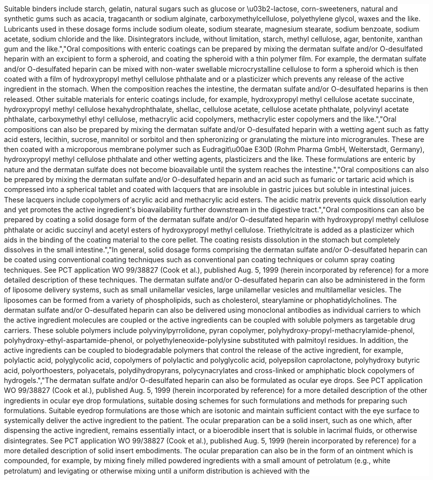 Suitable binders include starch, gelatin, natural sugars such as glucose or \u03b2-lactose, corn-sweeteners, natural and synthetic gums such as acacia, tragacanth or sodium alginate, carboxymethylcellulose, polyethylene glycol, waxes and the like. Lubricants used in these dosage forms include sodium oleate, sodium stearate, magnesium stearate, sodium benzoate, sodium acetate, sodium chloride and the like. Disintegrators include, without limitation, starch, methyl cellulose, agar, bentonite, xanthan gum and the like.","Oral compositions with enteric coatings can be prepared by mixing the dermatan sulfate and\/or O-desulfated heparin with an excipient to form a spheroid, and coating the spheroid with a thin polymer film. For example, the dermatan sulfate and\/or O-desulfated heparin can be mixed with non-water swellable microcrystalline cellulose to form a spheroid which is then coated with a film of hydroxypropyl methyl cellulose phthalate and or a plasticizer which prevents any release of the active ingredient in the stomach. When the composition reaches the intestine, the dermatan sulfate and\/or O-desulfated heparins is then released. Other suitable materials for enteric coatings include, for example, hydroxypropyl methyl cellulose acetate succinate, hydroxypropyl methyl cellulose hexahydrophthalate, shellac, cellulose acetate, cellulose acetate phthalate, polyvinyl acetate phthalate, carboxymethyl ethyl cellulose, methacrylic acid copolymers, methacrylic ester copolymers and the like.","Oral compositions can also be prepared by mixing the dermatan sulfate and\/or O-desulfated heparin with a wetting agent such as fatty acid esters, lecithin, sucrose, mannitol or sorbitol and then spheronizing or granulating the mixture into microgranules. These are then coated with a microporous membrane polymer such as Eudragit\u00ae E30D (Rohm Pharma GmbH, Weiterstadt, Germany), hydroxypropyl methyl cellulose phthalate and other wetting agents, plasticizers and the like. These formulations are enteric by nature and the dermatan sulfate does not become bioavailable until the system reaches the intestine.","Oral compositions can also be prepared by mixing the dermatan sulfate and\/or O-desulfated heparin and an acid such as fumaric or tartaric acid which is compressed into a spherical tablet and coated with lacquers that are insoluble in gastric juices but soluble in intestinal juices. These lacquers include copolymers of acrylic acid and methacrylic acid esters. The acidic matrix prevents quick dissolution early and yet promotes the active ingredient's bioavailability further downstream in the digestive tract.","Oral compositions can also be prepared by coating a solid dosage form of the dermatan sulfate and\/or O-desulfated heparin with hydroxypropyl methyl cellulose phthalate or acidic succinyl and acetyl esters of hydroxypropyl methyl cellulose. Triethylcitrate is added as a plasticizer which aids in the binding of the coating material to the core pellet. The coating resists dissolution in the stomach but completely dissolves in the small intestine.","In general, solid dosage forms comprising the dermatan sulfate and\/or O-desulfated heparin can be coated using conventional coating techniques such as conventional pan coating techniques or column spray coating techniques. See PCT application WO 99\/38827 (Cook et al.), published Aug. 5, 1999 (herein incorporated by reference) for a more detailed description of these techniques. The dermatan sulfate and\/or O-desulfated heparin can also be administered in the form of liposome delivery systems, such as small unilamellar vesicles, large unilamellar vesicles and multilamellar vesicles. The liposomes can be formed from a variety of phospholipids, such as cholesterol, stearylamine or phophatidylcholines. The dermatan sulfate and\/or O-desulfated heparin can also be delivered using monoclonal antibodies as individual carriers to which the active ingredient molecules are coupled or the active ingredients can be coupled with soluble polymers as targetable drug carriers. These soluble polymers include polyvinylpyrrolidone, pyran copolymer, polyhydroxy-propyl-methacrylamide-phenol, polyhydroxy-ethyl-aspartamide-phenol, or polyethyleneoxide-polylysine substituted with palmitoyl residues. In addition, the active ingredients can be coupled to biodegradable polymers that control the release of the active ingredient, for example, polylactic acid, polyglycolic acid, copolymers of polylactic and polyglycolic acid, polyepsilon caprolactone, polyhydroxy butyric acid, polyorthoesters, polyacetals, polydihydropyrans, polycynacrylates and cross-linked or amphiphatic block copolymers of hydrogels.","The dermatan sulfate and\/or O-desulfated heparin can also be formulated as ocular eye drops. See PCT application WO 99\/38827 (Cook et al.), published Aug. 5, 1999 (herein incorporated by reference) for a more detailed description of the other ingredients in ocular eye drop formulations, suitable dosing schemes for such formulations and methods for preparing such formulations. Suitable eyedrop formulations are those which are isotonic and maintain sufficient contact with the eye surface to systemically deliver the active ingredient to the patient. The ocular preparation can be a solid insert, such as one which, after dispensing the active ingredient, remains essentially intact, or a bioerodible insert that is soluble in lacrimal fluids, or otherwise disintegrates. See PCT application WO 99\/38827 (Cook et al.), published Aug. 5, 1999 (herein incorporated by reference) for a more detailed description of solid insert embodiments. The ocular preparation can also be in the form of an ointment which is compounded, for example, by mixing finely milled powdered ingredients with a small amount of petrolatum (e.g., white petrolatum) and levigating or otherwise mixing until a uniform distribution is achieved with the